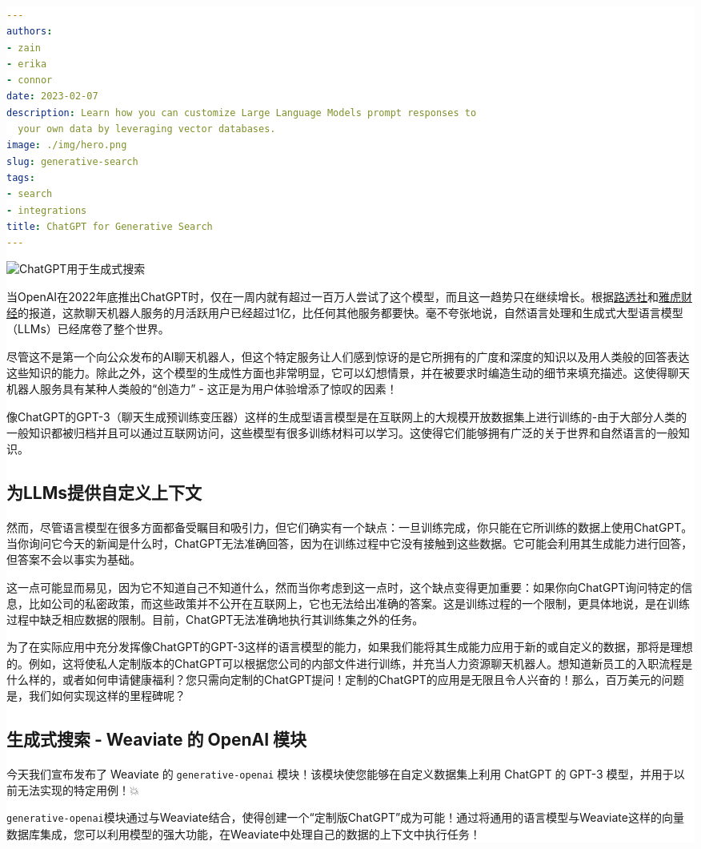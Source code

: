 ```yaml
---
authors:
- zain
- erika
- connor
date: 2023-02-07
description: Learn how you can customize Large Language Models prompt responses to
  your own data by leveraging vector databases.
image: ./img/hero.png
slug: generative-search
tags:
- search
- integrations
title: ChatGPT for Generative Search
---
```


![ChatGPT用于生成式搜索](./img/hero.png)



当OpenAI在2022年底推出ChatGPT时，仅在一周内就有超过一百万人尝试了这个模型，而且这一趋势只在继续增长。根据[路透社](https://www.reuters.com/technology/chatgpt-sets-record-fastest-growing-user-base-analyst-note-2023-02-01/)和[雅虎财经](https://finance.yahoo.com/news/chatgpt-on-track-to-surpass-100-million-users-faster-than-tiktok-or-instagram-ubs-214423357.html?guccounter=1&guce_referrer=aHR0cHM6Ly93d3cuZ29vZ2xlLmNvbS8&guce_referrer_sig=AQAAAFCTz2vosCcjWFstJGkvduTSNZJrxULx8EHwbTE8mF7EV-hAlWvmMe59ex94LHlkB40zlUMUPshv5Ggq1GxyY9oDQxtoLcc0GV2E-v-0DeGuZi7dtEJT9MZF5NvUe20V64ZCVNziFtJdWUL_AAxMFoCGFxT1duBiaPbfzwkjbyNQ)的报道，这款聊天机器人服务的月活跃用户已经超过1亿，比任何其他服务都要快。毫不夸张地说，自然语言处理和生成式大型语言模型（LLMs）已经席卷了整个世界。

尽管这不是第一个向公众发布的AI聊天机器人，但这个特定服务让人们感到惊讶的是它所拥有的广度和深度的知识以及用人类般的回答表达这些知识的能力。除此之外，这个模型的生成性方面也非常明显，它可以幻想情景，并在被要求时编造生动的细节来填充描述。这使得聊天机器人服务具有某种人类般的“创造力” - 这正是为用户体验增添了惊叹的因素！

像ChatGPT的GPT-3（聊天生成预训练变压器）这样的生成型语言模型是在互联网上的大规模开放数据集上进行训练的-由于大部分人类的一般知识都被归档并且可以通过互联网访问，这些模型有很多训练材料可以学习。这使得它们能够拥有广泛的关于世界和自然语言的一般知识。

## 为LLMs提供自定义上下文

然而，尽管语言模型在很多方面都备受瞩目和吸引力，但它们确实有一个缺点：一旦训练完成，你只能在它所训练的数据上使用ChatGPT。当你询问它今天的新闻是什么时，ChatGPT无法准确回答，因为在训练过程中它没有接触到这些数据。它可能会利用其生成能力进行回答，但答案不会以事实为基础。

这一点可能显而易见，因为它不知道自己不知道什么，然而当你考虑到这一点时，这个缺点变得更加重要：如果你向ChatGPT询问特定的信息，比如公司的私密政策，而这些政策并不公开在互联网上，它也无法给出准确的答案。这是训练过程的一个限制，更具体地说，是在训练过程中缺乏相应数据的限制。目前，ChatGPT无法准确地执行其训练集之外的任务。

为了在实际应用中充分发挥像ChatGPT的GPT-3这样的语言模型的能力，如果我们能将其生成能力应用于新的或自定义的数据，那将是理想的。例如，这将使私人定制版本的ChatGPT可以根据您公司的内部文件进行训练，并充当人力资源聊天机器人。想知道新员工的入职流程是什么样的，或者如何申请健康福利？您只需向定制的ChatGPT提问！定制的ChatGPT的应用是无限且令人兴奋的！那么，百万美元的问题是，我们如何实现这样的里程碑呢？

## 生成式搜索 - Weaviate 的 OpenAI 模块
今天我们宣布发布了 Weaviate 的 `generative-openai` 模块！该模块使您能够在自定义数据集上利用 ChatGPT 的 GPT-3 模型，并用于以前无法实现的特定用例！💥

`generative-openai`模块通过与Weaviate结合，使得创建一个“定制版ChatGPT”成为可能！通过将通用的语言模型与Weaviate这样的向量数据库集成，您可以利用模型的强大功能，在Weaviate中处理自己的数据的上下文中执行任务！
